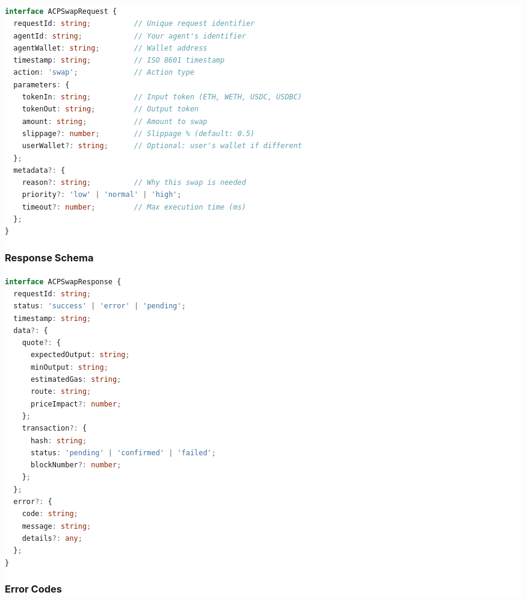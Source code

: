 ```typescript
interface ACPSwapRequest {
  requestId: string;          // Unique request identifier
  agentId: string;            // Your agent's identifier
  agentWallet: string;        // Wallet address
  timestamp: string;          // ISO 8601 timestamp
  action: 'swap';             // Action type
  parameters: {
    tokenIn: string;          // Input token (ETH, WETH, USDC, USDBC)
    tokenOut: string;         // Output token
    amount: string;           // Amount to swap
    slippage?: number;        // Slippage % (default: 0.5)
    userWallet?: string;      // Optional: user's wallet if different
  };
  metadata?: {
    reason?: string;          // Why this swap is needed
    priority?: 'low' | 'normal' | 'high';
    timeout?: number;         // Max execution time (ms)
  };
}
```

### Response Schema

```typescript
interface ACPSwapResponse {
  requestId: string;
  status: 'success' | 'error' | 'pending';
  timestamp: string;
  data?: {
    quote?: {
      expectedOutput: string;
      minOutput: string;
      estimatedGas: string;
      route: string;
      priceImpact?: number;
    };
    transaction?: {
      hash: string;
      status: 'pending' | 'confirmed' | 'failed';
      blockNumber?: number;
    };
  };
  error?: {
    code: string;
    message: string;
    details?: any;
  };
}
```

### Error Codes

